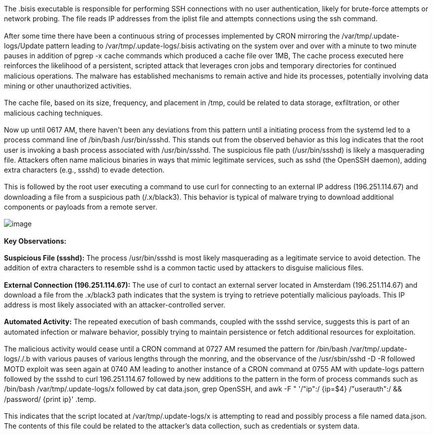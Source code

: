The .bisis executable is responsible for performing SSH connections with no user authentication, likely for brute-force attempts or network probing. The file reads IP addresses from the iplist file and attempts connections using the ssh command.


After some time there have been a continuous string of processes implemented by CRON mirroring the /var/tmp/.update-logs/Update pattern leading to /var/tmp/.update-logs/.bisis activating on the system over and over with a minute to two minute pauses in addition of pgrep -x cache commands which produced a cache file over 1MB, The cache process executed here reinforces the likelihood of a persistent, scripted attack that leverages cron jobs and temporary directories for continued malicious operations. The malware has established mechanisms to remain active and hide its processes, potentially involving data mining or other unauthorized activities.

The cache file, based on its size, frequency, and placement in /tmp, could be related to data storage, exfiltration, or other malicious caching techniques.

Now up until 0617 AM, there haven't been any deviations from this pattern until a initiating process from the systemd led to a process command line of /bin/bash /usr/bin/ssshd. This stands out from the observed behavior as this log indicates that the root user is invoking a bash process associated with /usr/bin/ssshd. The suspicious file path (/usr/bin/ssshd) is likely a masquerading file. Attackers often name malicious binaries in ways that mimic legitimate services, such as sshd (the OpenSSH daemon), adding extra characters (e.g., ssshd) to evade detection.

This is followed by the root user executing a command to use curl for connecting to an external IP address (196.251.114.67) and downloading a file from a suspicious path (/.x/black3). This behavior is typical of malware trying to download additional components or payloads from a remote server.

![image](https://github.com/user-attachments/assets/70b5ffd6-0bd5-48eb-826d-0b0cdadf5c51)

**Key Observations:**

**Suspicious File (ssshd):** The process /usr/bin/ssshd is most likely masquerading as a legitimate service to avoid detection. The addition of extra characters to resemble sshd is a common tactic used by attackers to disguise malicious files.

**External Connection (196.251.114.67):** The use of curl to contact an external server located in Amsterdam (196.251.114.67) and download a file from the .x/black3 path indicates that the system is trying to retrieve potentially malicious payloads. This IP address is most likely associated with an attacker-controlled server.

**Automated Activity:** The repeated execution of bash commands, coupled with the ssshd service, suggests this is part of an automated infection or malware behavior, possibly trying to maintain persistence or fetch additional resources for exploitation.

The malicious activity would cease until a CRON command at 0727 AM resumed the pattern for /bin/bash /var/tmp/.update-logs/./.b with various pauses of various lengths through the monring, and the observance of the /usr/sbin/sshd -D -R followed MOTD exploit was seen again at 0740 AM leading to another instance of a CRON command at 0755 AM with update-logs pattern followed by the ssshd to curl 196.251.114.67 followed by new additions to the pattern in the form of process commands such as /bin/bash /var/tmp/.update-logs/x followed by  cat data.json, grep OpenSSH, and awk -F " '/"ip":/ {ip=$4} /"userauth":/ && /password/ {print ip}' .temp. 

This indicates that the script located at /var/tmp/.update-logs/x is attempting to read and possibly process a file named data.json. The contents of this file could be related to the attacker’s data collection, such as credentials or system data.
